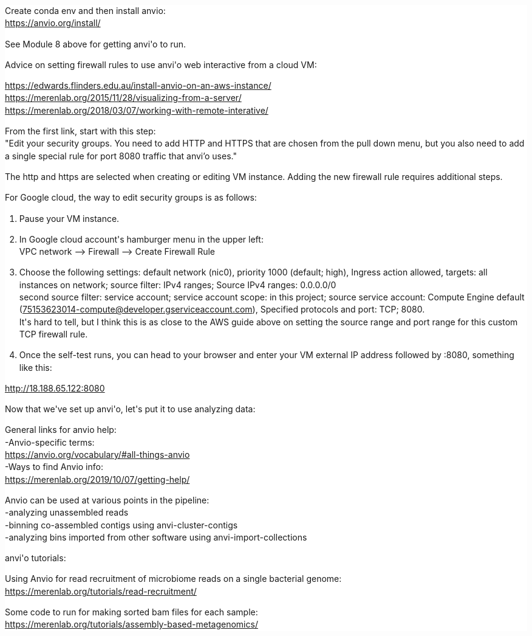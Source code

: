 Create conda env and then install anvio:  
https://anvio.org/install/

See Module 8 above for getting anvi'o to run.

Advice on setting firewall rules to use anvi'o web interactive from a cloud VM:  

https://edwards.flinders.edu.au/install-anvio-on-an-aws-instance/  
https://merenlab.org/2015/11/28/visualizing-from-a-server/  
https://merenlab.org/2018/03/07/working-with-remote-interative/  

From the first link, start with this step:  
"Edit your security groups. You need to add HTTP and HTTPS that are chosen from the pull down menu, but you also need to add a single special rule for port 8080 traffic that anvi’o uses."  

The http and https are selected when creating or editing VM instance. Adding the new firewall rule requires additional steps.  


For Google cloud, the way to edit security groups is as follows:  
1) Pause your VM instance.  
2) In Google cloud account's hamburger menu in the upper left:  
VPC network --> Firewall --> Create Firewall Rule  

3) Choose the following settings: default network (nic0), priority 1000 (default; high), Ingress action allowed, targets: all instances on network; source filter: IPv4 ranges; Source IPv4 ranges: 0.0.0.0/0  
second source filter: service account; service account scope: in this project; source service account: Compute Engine default (75153623014-compute@developer.gserviceaccount.com), Specified protocols and port: TCP; 8080.  
It's hard to tell, but I think this is as close to the AWS guide above on setting the source range and port range for this custom TCP firewall rule.  

4) Once the self-test runs, you can head to your browser and enter your VM external IP address followed by :8080, something like this:  

http://18.188.65.122:8080  

Now that we've set up anvi'o, let's put it to use analyzing data:  

General links for anvio help:  
-Anvio-specific terms:  
  https://anvio.org/vocabulary/#all-things-anvio  
-Ways to find Anvio info:  
  https://merenlab.org/2019/10/07/getting-help/  

Anvio can be used at various points in the pipeline:  
-analyzing unassembled reads  
-binning co-assembled contigs using anvi-cluster-contigs  
-analyzing bins imported from other software using anvi-import-collections  

anvi'o tutorials:  

Using Anvio for read recruitment of microbiome reads on a single bacterial genome:  
https://merenlab.org/tutorials/read-recruitment/  

Some code to run for making sorted bam files for each sample:  
https://merenlab.org/tutorials/assembly-based-metagenomics/  
